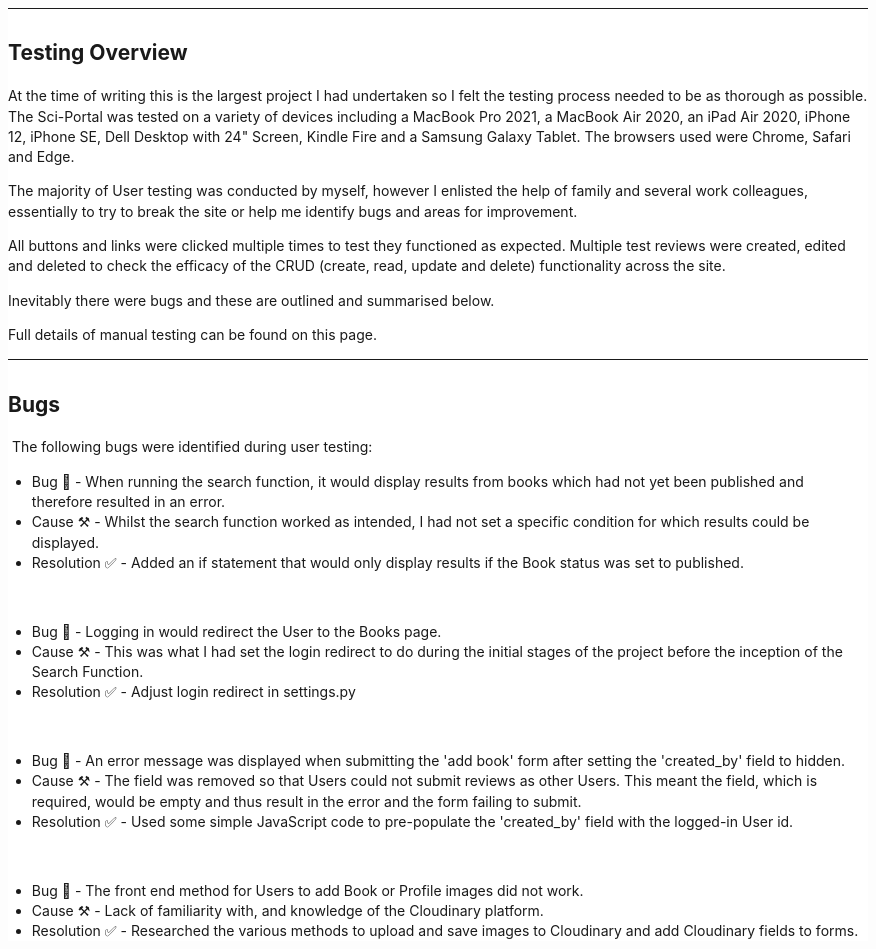 
<hr>

## **Testing Overview**

At the time of writing this is the largest project I had undertaken so I felt the testing process needed to be as thorough as possible. The Sci-Portal was tested on a variety of devices including a MacBook Pro 2021, a MacBook Air 2020, an iPad Air 2020, iPhone 12, iPhone SE, Dell Desktop with 24" Screen, Kindle Fire and a Samsung Galaxy Tablet. The browsers used were Chrome, Safari and Edge.

The majority of User testing was conducted by myself, however I enlisted the help of family and several work colleagues, essentially to try to break the site or help me identify bugs and areas for improvement.

All buttons and links were clicked multiple times to test they functioned as expected. Multiple test reviews were created, edited and deleted to check the efficacy of the CRUD (create, read, update and delete) functionality across the site.

Inevitably there were bugs and these are outlined and summarised below.

Full details of manual testing can be found on this page.

<hr>

## **Bugs**
​
The following bugs were identified during user testing:

* Bug 🐞 - When running the search function, it would display results from books which had not yet been published and therefore resulted in an error.
* Cause ⚒️ - Whilst the search function worked as intended, I had not set a specific condition for which results could be displayed.
* Resolution ✅ - Added an if statement that would only display results if the Book status was set to published.

<br>

* Bug 🐞 - Logging in would redirect the User to the Books page.
* Cause ⚒️ - This was what I had set the login redirect to do during the initial stages of the project before the inception of the Search Function.
* Resolution ✅ - Adjust login redirect in settings.py

​<br>

* Bug 🐞 - An error message was displayed when submitting the 'add book' form after setting the 'created_by' field to hidden.
* Cause ⚒️ - The field was removed so that Users could not submit reviews as other Users. This meant the field, which is required, would be empty and thus result in the error and the form failing to submit.
* Resolution ✅ - Used some simple JavaScript code to pre-populate the 'created_by' field with the logged-in User id.

<br>

* Bug 🐞 - The front end method for Users to add Book or Profile images did not work.
* Cause ⚒️ - Lack of familiarity with, and knowledge of the Cloudinary platform.
* Resolution ✅ - Researched the various methods to upload and save images to Cloudinary and add Cloudinary fields to forms.
